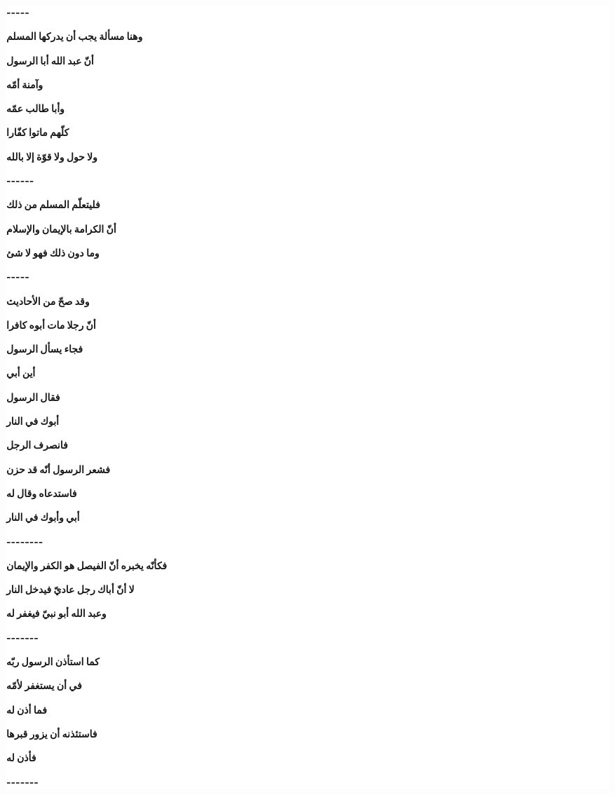 **\-\-\-\--**

**وهنا مسألة يجب أن يدركها المسلم**

**أنّ عبد الله أبا الرسول**

**وآمنة أمّه**

**وأبا طالب عمّه**

**كلّهم ماتوا كفّارا**

**ولا حول ولا قوّة إلا بالله**

**\-\-\-\-\--**

**فليتعلّم المسلم من ذلك**

**أنّ الكرامة بالإيمان والإسلام**

**وما دون ذلك فهو لا شئ**

**\-\-\-\--**

**وقد صحّ من الأحاديث**

**أنّ رجلا مات أبوه كافرا**

**فجاء يسأل الرسول**

**أين أبي**

**فقال الرسول**

**أبوك في النار**

**فانصرف الرجل**

**فشعر الرسول أنّه قد حزن**

**فاستدعاه وقال له**

**أبي وأبوك في النار**

**\-\-\-\-\-\-\--**

**فكأنّه يخبره أنّ الفيصل هو الكفر والإيمان**

**لا أنّ أباك رجل عاديّ فيدخل النار**

**وعبد الله أبو نبيّ فيغفر له**

**\-\-\-\-\-\--**

**كما استأذن الرسول ربّه**

**في أن يستغفر لأمّه**

**فما أذن له**

**فاستئذنه أن يزور قبرها**

**فأذن له**

**\-\-\-\-\-\--**
